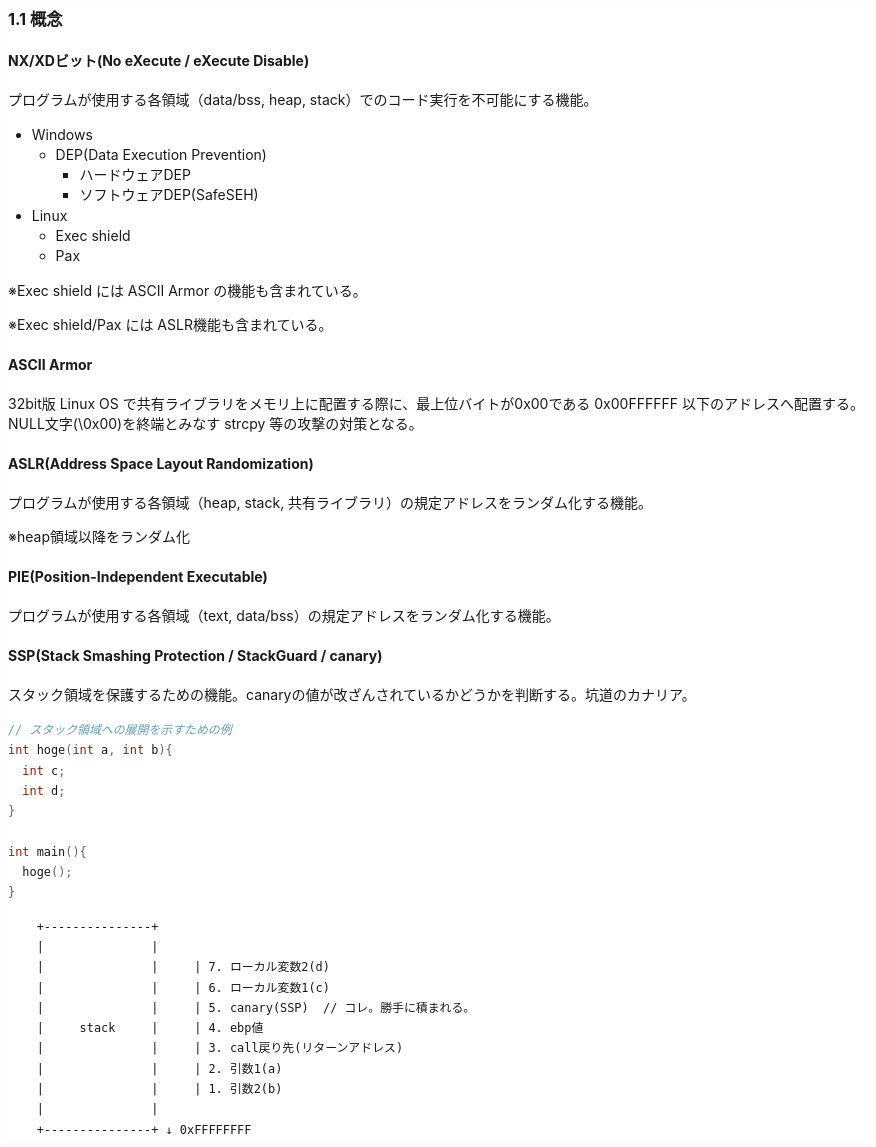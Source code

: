 ### 1.1 概念

#### NX/XDビット(No eXecute / eXecute Disable)

プログラムが使用する各領域（data/bss, heap, stack）でのコード実行を不可能にする機能。

- Windows
  - DEP(Data Execution Prevention)
    - ハードウェアDEP
    - ソフトウェアDEP(SafeSEH)
- Linux
  - Exec shield
  - Pax

※Exec shield には ASCII Armor の機能も含まれている。

※Exec shield/Pax には ASLR機能も含まれている。

#### ASCII Armor

32bit版 Linux OS で共有ライブラリをメモリ上に配置する際に、最上位バイトが0x00である 0x00FFFFFF 以下のアドレスへ配置する。NULL文字(\0x00)を終端とみなす strcpy 等の攻撃の対策となる。

#### ASLR(Address Space Layout Randomization)

プログラムが使用する各領域（heap, stack, 共有ライブラリ）の規定アドレスをランダム化する機能。

※heap領域以降をランダム化

#### PIE(Position-Independent Executable)

プログラムが使用する各領域（text, data/bss）の規定アドレスをランダム化する機能。

#### SSP(Stack Smashing Protection / StackGuard / canary)

スタック領域を保護するための機能。canaryの値が改ざんされているかどうかを判断する。坑道のカナリア。

```c
// スタック領域への展開を示すための例
int hoge(int a, int b){
  int c;
  int d;
}

int main(){
  hoge();
}
```

```
    +---------------+
    |               |
    |               |     | 7. ローカル変数2(d)
    |               |     | 6. ローカル変数1(c)
    |               |     | 5. canary(SSP)  // コレ。勝手に積まれる。
    |     stack     |     | 4. ebp値
    |               |     | 3. call戻り先(リターンアドレス)
    |               |     | 2. 引数1(a)
    |               |     | 1. 引数2(b)
    |               |
    +---------------+ ↓ 0xFFFFFFFF
```
